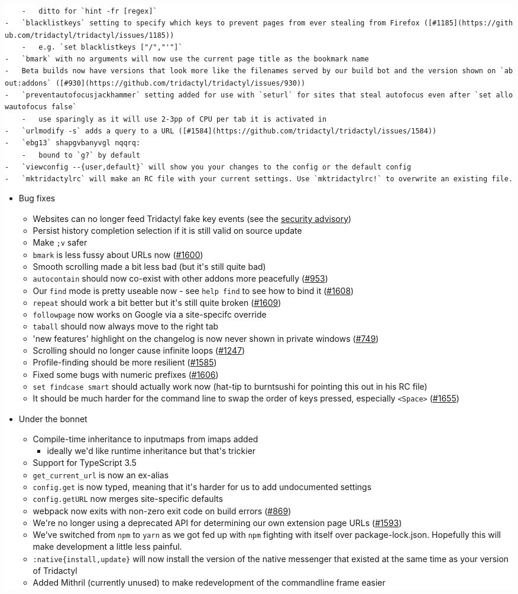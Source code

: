         -   ditto for `hint -fr [regex]`
    -   `blacklistkeys` setting to specify which keys to prevent pages from ever stealing from Firefox ([#1185](https://github.com/tridactyl/tridactyl/issues/1185))
        -   e.g. `set blacklistkeys ["/","'"]`
    -   `bmark` with no arguments will now use the current page title as the bookmark name
    -   Beta builds now have versions that look more like the filenames served by our build bot and the version shown on `about:addons` ([#930](https://github.com/tridactyl/tridactyl/issues/930))
    -   `preventautofocusjackhammer` setting added for use with `seturl` for sites that steal autofocus even after `set allowautofocus false`
        -   use sparingly as it will use 2-3pp of CPU per tab it is activated in
    -   `urlmodify -s` adds a query to a URL ([#1584](https://github.com/tridactyl/tridactyl/issues/1584))
    -   `ebg13` shapgvbanyvgl nqqrq:
        -   bound to `g?` by default
    -   `viewconfig --{user,default}` will show you your changes to the config or the default config
    -   `mktridactylrc` will make an RC file with your current settings. Use `mktridactylrc!` to overwrite an existing file.

-   Bug fixes

    -   Websites can no longer feed Tridactyl fake key events (see the [security advisory](https://github.com/tridactyl/tridactyl/security/advisories/GHSA-7qr7-93pf-hr8f))
    -   Persist history completion selection if it is still valid on source update
    -   Make `;v` safer
    -   `bmark` is less fussy about URLs now ([#1600](https://github.com/tridactyl/tridactyl/issues/1600))
    -   Smooth scrolling made a bit less bad (but it's still quite bad)
    -   `autocontain` should now co-exist with other addons more peacefully ([#953](https://github.com/tridactyl/tridactyl/issues/953))
    -   Our `find` mode is pretty useable now - see `help find` to see how to bind it ([#1608](https://github.com/tridactyl/tridactyl/issues/1608))
    -   `repeat` should work a bit better but it's still quite broken ([#1609](https://github.com/tridactyl/tridactyl/issues/1609))
    -   `followpage` now works on Google via a site-specifc override
    -   `taball` should now always move to the right tab
    -   'new features' highlight on the changelog is now never shown in private windows ([#749](https://github.com/tridactyl/tridactyl/issues/749))
    -   Scrolling should no longer cause infinite loops ([#1247](https://github.com/tridactyl/tridactyl/issues/1247))
    -   Profile-finding should be more resilient ([#1585](https://github.com/tridactyl/tridactyl/issues/1585))
    -   Fixed some bugs with numeric prefixes ([#1606](https://github.com/tridactyl/tridactyl/issues/1606))
    -   `set findcase smart` should actually work now (hat-tip to burntsushi for pointing this out in his RC file)
    -   It should be much harder for the command line to swap the order of keys pressed, especially `<Space>` ([#1655](https://github.com/tridactyl/tridactyl/issues/1655))

-   Under the bonnet

    -   Compile-time inheritance to inputmaps from imaps added
        -   ideally we'd like runtime inheritance but that's trickier
    -   Support for TypeScript 3.5
    -   `get_current_url` is now an ex-alias
    -   `config.get` is now typed, meaning that it's harder for us to add undocumented settings
    -   `config.getURL` now merges site-specific defaults
    -   webpack now exits with non-zero exit code on build errors ([#869](https://github.com/tridactyl/tridactyl/issues/869))
    -   We're no longer using a deprecated API for determining our own extension page URLs ([#1593](https://github.com/tridactyl/tridactyl/issues/1593))
    -   We've switched from `npm` to `yarn` as we got fed up with `npm` fighting with itself over package-lock.json. Hopefully this will make development a little less painful.
    -   `:native{install,update}` will now install the version of the native messenger that existed at the same time as your version of Tridactyl
    -   Added Mithril (currently unused) to make redevelopment of the commandline frame easier
